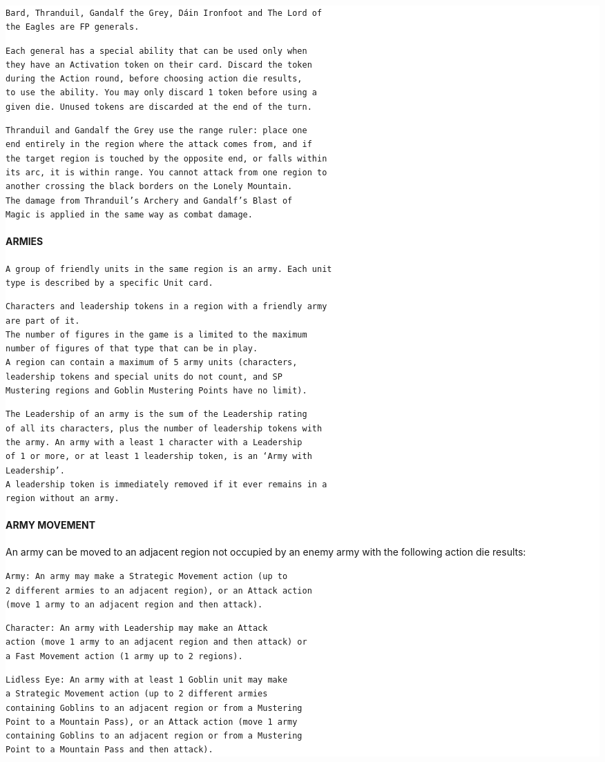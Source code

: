 ```
Bard, Thranduil, Gandalf the Grey, Dáin Ironfoot and The Lord of
the Eagles are FP generals.
```
```
Each general has a special ability that can be used only when
they have an Activation token on their card. Discard the token
during the Action round, before choosing action die results,
to use the ability. You may only discard 1 token before using a
given die. Unused tokens are discarded at the end of the turn.
```
```
Thranduil and Gandalf the Grey use the range ruler: place one
end entirely in the region where the attack comes from, and if
the target region is touched by the opposite end, or falls within
its arc, it is within range. You cannot attack from one region to
another crossing the black borders on the Lonely Mountain.
The damage from Thranduil’s Archery and Gandalf’s Blast of
Magic is applied in the same way as combat damage.
```
#### ARMIES

```
A group of friendly units in the same region is an army. Each unit
type is described by a specific Unit card.
```
```
Characters and leadership tokens in a region with a friendly army
are part of it.
The number of figures in the game is a limited to the maximum
number of figures of that type that can be in play.
A region can contain a maximum of 5 army units (characters,
leadership tokens and special units do not count, and SP
Mustering regions and Goblin Mustering Points have no limit).
```
```
The Leadership of an army is the sum of the Leadership rating
of all its characters, plus the number of leadership tokens with
the army. An army with a least 1 character with a Leadership
of 1 or more, or at least 1 leadership token, is an ‘Army with
Leadership’.
A leadership token is immediately removed if it ever remains in a
region without an army.
```

#### ARMY MOVEMENT

An army can be moved to an adjacent region not occupied by an
enemy army with the following action die results:

```
Army: An army may make a Strategic Movement action (up to
2 different armies to an adjacent region), or an Attack action
(move 1 army to an adjacent region and then attack).
```
```
Character: An army with Leadership may make an Attack
action (move 1 army to an adjacent region and then attack) or
a Fast Movement action (1 army up to 2 regions).
```
```
Lidless Eye: An army with at least 1 Goblin unit may make
a Strategic Movement action (up to 2 different armies
containing Goblins to an adjacent region or from a Mustering
Point to a Mountain Pass), or an Attack action (move 1 army
containing Goblins to an adjacent region or from a Mustering
Point to a Mountain Pass and then attack).
```